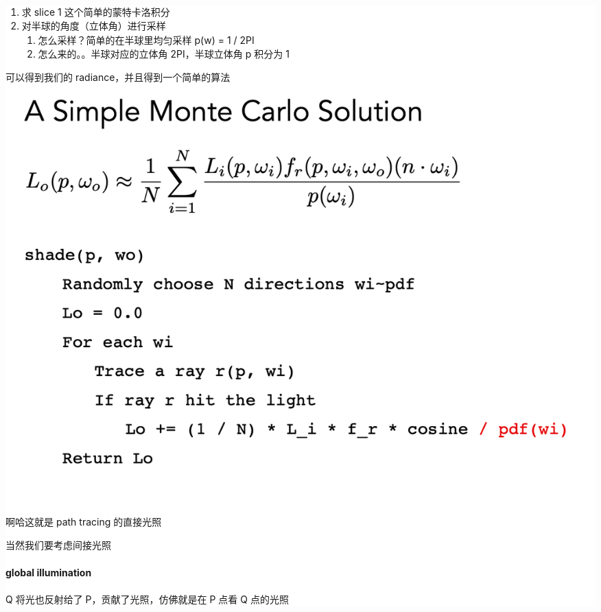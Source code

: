 1. 求 slice 1 这个简单的蒙特卡洛积分
2. 对半球的角度（立体角）进行采样
   1. 怎么采样？简单的在半球里均匀采样 p(w) = 1 / 2PI
   2. 怎么来的。。半球对应的立体角 2PI，半球立体角 p 积分为 1

可以得到我们的 radiance，并且得到一个简单的算法

![image-20210311164456743](./_imgs/CG-intro-15-16.assets/image-20210311164456743.png)

啊哈这就是 path tracing 的直接光照

当然我们要考虑间接光照

#### global illumination

Q 将光也反射给了 P，贡献了光照，仿佛就是在 P 点看 Q 点的光照
